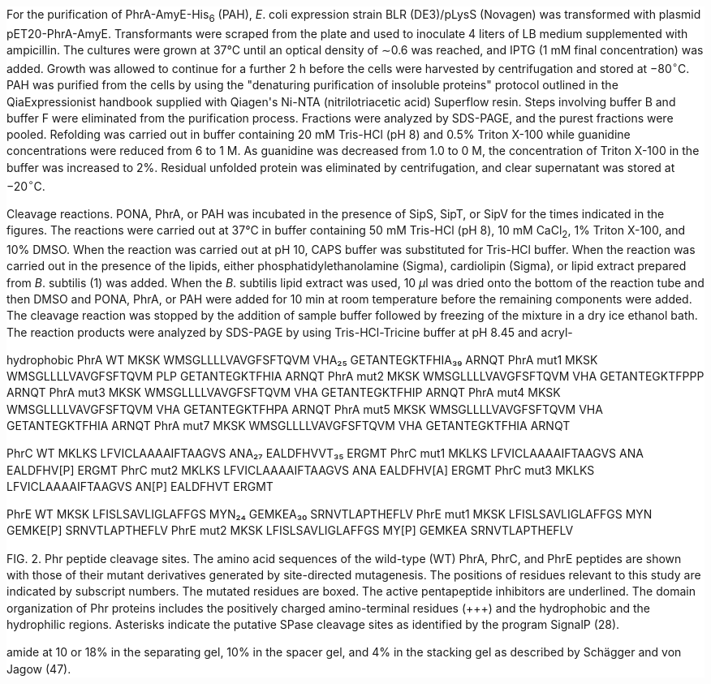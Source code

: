 For the purification of PhrA-AmyE-His$_{6}$ (PAH), $E$. coli expression strain BLR (DE3)/pLysS (Novagen) was transformed with plasmid pET20-PhrA-AmyE. Transformants were scraped from the plate and used to inoculate 4 liters of LB medium supplemented with ampicillin. The cultures were grown at 37°C until an optical density of $\sim$0.6 was reached, and IPTG (1 mM final concentration) was added. Growth was allowed to continue for a further 2 h before the cells were harvested by centrifugation and stored at $-80^{\circ} \mathrm{C}$. PAH was purified from the cells by using the "denaturing purification of insoluble proteins" protocol outlined in the QiaExpressionist handbook supplied with Qiagen's Ni-NTA (nitrilotriacetic acid) Superflow resin. Steps involving buffer B and buffer F were eliminated from the purification process. Fractions were analyzed by SDS-PAGE, and the purest fractions were pooled. Refolding was carried out in buffer containing 20 mM Tris-HCl (pH 8) and 0.5% Triton X-100 while guanidine concentrations were reduced from 6 to 1 M. As guanidine was decreased from 1.0 to 0 M, the concentration of Triton X-100 in the buffer was increased to 2%. Residual unfolded protein was eliminated by centrifugation, and clear supernatant was stored at $-20^{\circ} \mathrm{C}$.

Cleavage reactions. PONA, PhrA, or PAH was incubated in the presence of SipS, SipT, or SipV for the times indicated in the figures. The reactions were carried out at 37°C in buffer containing 50 mM Tris-HCl (pH 8), 10 mM CaCl$_{2}$, 1% Triton X-100, and 10% DMSO. When the reaction was carried out at pH 10, CAPS buffer was substituted for Tris-HCl buffer. When the reaction was carried out in the presence of the lipids, either phosphatidylethanolamine (Sigma), cardiolipin (Sigma), or lipid extract prepared from $B$. subtilis (1) was added. When the $B$. subtilis lipid extract was used, 10 $\mu$l was dried onto the bottom of the reaction tube and then DMSO and PONA, PhrA, or PAH were added for 10 min at room temperature before the remaining components were added. The cleavage reaction was stopped by the addition of sample buffer followed by freezing of the mixture in a dry ice ethanol bath. The reaction products were analyzed by SDS-PAGE by using Tris-HCl-Tricine buffer at pH 8.45 and acryl-

hydrophobic
PhrA WT      MKSK    WMSGLLLLVAVGFSFTQVM   VHA₂₅     GETANTEGKTFHIA₃₉  ARNQT
PhrA mut1    MKSK    WMSGLLLLVAVGFSFTQVM   PLP       GETANTEGKTFHIA    ARNQT
PhrA mut2    MKSK    WMSGLLLLVAVGFSFTQVM   VHA       GETANTEGKTFPPP    ARNQT
PhrA mut3    MKSK    WMSGLLLLVAVGFSFTQVM   VHA       GETANTEGKTFHIP    ARNQT
PhrA mut4    MKSK    WMSGLLLLVAVGFSFTQVM   VHA       GETANTEGKTFHPA    ARNQT
PhrA mut5    MKSK    WMSGLLLLVAVGFSFTQVM   VHA       GETANTEGKTFHIA    ARNQT
PhrA mut7    MKSK    WMSGLLLLVAVGFSFTQVM   VHA       GETANTEGKTFHIA    ARNQT

PhrC WT      MKLKS   LFVICLAAAAIFTAAGVS    ANA₂₇     EALDFHVVT₃₅     ERGMT
PhrC mut1    MKLKS   LFVICLAAAAIFTAAGVS    ANA       EALDFHV[P]       ERGMT
PhrC mut2    MKLKS   LFVICLAAAAIFTAAGVS    ANA       EALDFHV[A]       ERGMT
PhrC mut3    MKLKS   LFVICLAAAAIFTAAGVS    AN[P]     EALDFHVT         ERGMT

PhrE WT      MKSK    LFISLSAVLIGLAFFGS     MYN₂₄     GEMKEA₃₀        SRNVTLAPTHEFLV
PhrE mut1    MKSK    LFISLSAVLIGLAFFGS     MYN       GEMKE[P]         SRNVTLAPTHEFLV
PhrE mut2    MKSK    LFISLSAVLIGLAFFGS     MY[P]     GEMKEA           SRNVTLAPTHEFLV

FIG. 2. Phr peptide cleavage sites. The amino acid sequences of the wild-type (WT) PhrA, PhrC, and PhrE peptides are shown with those of their mutant derivatives generated by site-directed mutagenesis. The positions of residues relevant to this study are indicated by subscript numbers. The mutated residues are boxed. The active pentapeptide inhibitors are underlined. The domain organization of Phr proteins includes the positively charged amino-terminal residues (+++) and the hydrophobic and the hydrophilic regions. Asterisks indicate the putative SPase cleavage sites as identified by the program SignalP (28).

amide at 10 or 18% in the separating gel, 10% in the spacer gel, and 4% in the stacking gel as described by Schägger and von Jagow (47).
